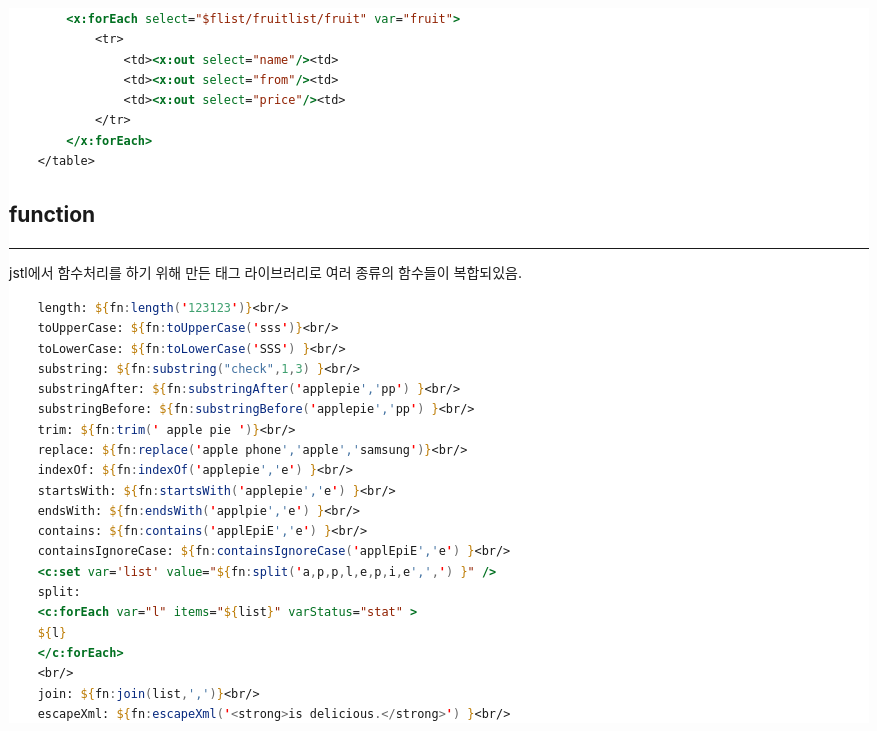 ```jsp
		<x:forEach select="$flist/fruitlist/fruit" var="fruit">
			<tr>
				<td><x:out select="name"/><td>
				<td><x:out select="from"/><td>
				<td><x:out select="price"/><td>
			</tr>
		</x:forEach>
	</table>
```
## function
---
jstl에서 함수처리를 하기 위해 만든 태그 라이브러리로 여러 종류의 함수들이 복합되있음.
```jsp
	length:	${fn:length('123123')}<br/>
	toUpperCase: ${fn:toUpperCase('sss')}<br/>
	toLowerCase: ${fn:toLowerCase('SSS') }<br/>
	substring: ${fn:substring("check",1,3) }<br/>
	substringAfter: ${fn:substringAfter('applepie','pp') }<br/>
	substringBefore: ${fn:substringBefore('applepie','pp') }<br/>
	trim: ${fn:trim(' apple pie ')}<br/>
	replace: ${fn:replace('apple phone','apple','samsung')}<br/>
	indexOf: ${fn:indexOf('applepie','e') }<br/>
	startsWith: ${fn:startsWith('applepie','e') }<br/>
	endsWith: ${fn:endsWith('applpie','e') }<br/>
	contains: ${fn:contains('applEpiE','e') }<br/>
	containsIgnoreCase: ${fn:containsIgnoreCase('applEpiE','e') }<br/>
	<c:set var='list' value="${fn:split('a,p,p,l,e,p,i,e',',') }" />
	split:
	<c:forEach var="l" items="${list}" varStatus="stat" >
	${l}
	</c:forEach>
	<br/>
	join: ${fn:join(list,',')}<br/>
	escapeXml: ${fn:escapeXml('<strong>is delicious.</strong>') }<br/>
```